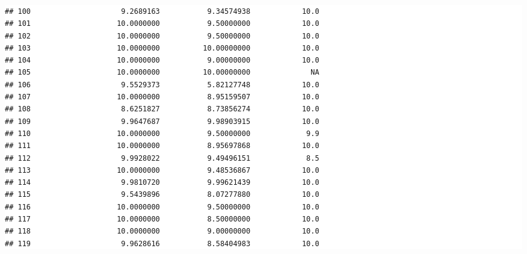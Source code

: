     ## 100                     9.2689163           9.34574938            10.0
    ## 101                    10.0000000           9.50000000            10.0
    ## 102                    10.0000000           9.50000000            10.0
    ## 103                    10.0000000          10.00000000            10.0
    ## 104                    10.0000000           9.00000000            10.0
    ## 105                    10.0000000          10.00000000              NA
    ## 106                     9.5529373           5.82127748            10.0
    ## 107                    10.0000000           8.95159507            10.0
    ## 108                     8.6251827           8.73856274            10.0
    ## 109                     9.9647687           9.98903915            10.0
    ## 110                    10.0000000           9.50000000             9.9
    ## 111                    10.0000000           8.95697868            10.0
    ## 112                     9.9928022           9.49496151             8.5
    ## 113                    10.0000000           9.48536867            10.0
    ## 114                     9.9810720           9.99621439            10.0
    ## 115                     9.5439896           8.07277880            10.0
    ## 116                    10.0000000           9.50000000            10.0
    ## 117                    10.0000000           8.50000000            10.0
    ## 118                    10.0000000           9.00000000            10.0
    ## 119                     9.9628616           8.58404983            10.0